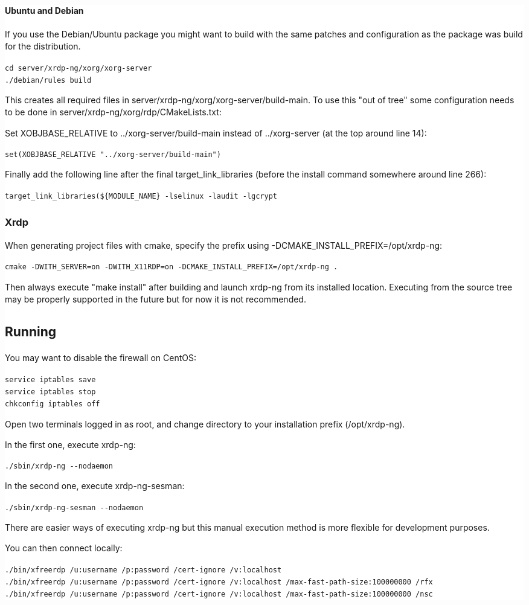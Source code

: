 #### Ubuntu and Debian

If you use the Debian/Ubuntu package you might want to build with the same patches and configuration as the package was build for the distribution.

    cd server/xrdp-ng/xorg/xorg-server
    ./debian/rules build

This creates all required files in server/xrdp-ng/xorg/xorg-server/build-main.
To use this "out of tree" some configuration needs to be done in 
server/xrdp-ng/xorg/rdp/CMakeLists.txt:

Set XOBJBASE_RELATIVE to ../xorg-server/build-main instead of ../xorg-server (at the top around line 14):
 
    set(XOBJBASE_RELATIVE "../xorg-server/build-main")

Finally add the following line after the final target_link_libraries (before the install command somewhere around line 266):

    target_link_libraries(${MODULE_NAME} -lselinux -laudit -lgcrypt

### Xrdp

When generating project files with cmake, specify the prefix using -DCMAKE_INSTALL_PREFIX=/opt/xrdp-ng:

    cmake -DWITH_SERVER=on -DWITH_X11RDP=on -DCMAKE_INSTALL_PREFIX=/opt/xrdp-ng .
    
Then always execute "make install" after building and launch xrdp-ng from its installed location. Executing from the source tree may be properly supported in the future but for now it is not recommended.

## Running

You may want to disable the firewall on CentOS:

    service iptables save
    service iptables stop
    chkconfig iptables off

Open two terminals logged in as root, and change directory to your installation prefix (/opt/xrdp-ng).

In the first one, execute xrdp-ng:

    ./sbin/xrdp-ng --nodaemon

In the second one, execute xrdp-ng-sesman:

    ./sbin/xrdp-ng-sesman --nodaemon

There are easier ways of executing xrdp-ng but this manual execution method is more flexible for development purposes.

You can then connect locally:

    ./bin/xfreerdp /u:username /p:password /cert-ignore /v:localhost
    ./bin/xfreerdp /u:username /p:password /cert-ignore /v:localhost /max-fast-path-size:100000000 /rfx
    ./bin/xfreerdp /u:username /p:password /cert-ignore /v:localhost /max-fast-path-size:100000000 /nsc
